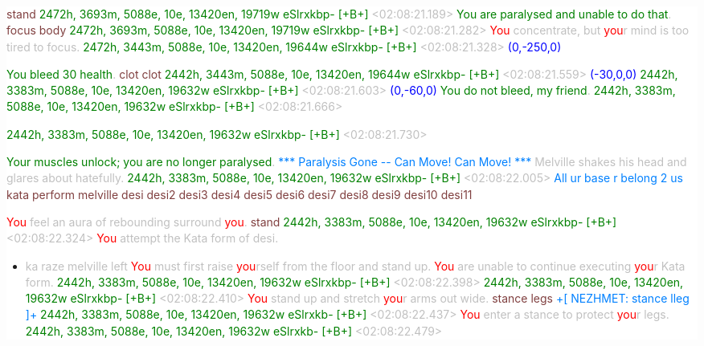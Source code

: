 </font><font color="#804040">stand
</font><font color="#008000">2472h, 3693m, 5088e, 10e, 13420en, 19719w </font><font color="#FF0000"> </font><font color="#008000">eSlrxkbp-  [+B+] </font><font color="#C0C0C0">&lt;02:08:21.189&gt; 
</font><font color="#008000">You are paralysed and unable to do that</font><font color="#C0C0C0">.
</font><font color="#804040">focus body
</font><font color="#008000">2472h, 3693m, 5088e, 10e, 13420en, 19719w </font><font color="#FF0000"> </font><font color="#008000">eSlrxkbp-  [+B+] </font><font color="#C0C0C0">&lt;02:08:21.282&gt; 
</font><font color="#FF0000">You</font><font color="#C0C0C0"> concentrate, but </font><font color="#FF0000">you</font><font color="#C0C0C0">r mind is too tired to focus.
</font><font color="#008000">2472h, 3443m, 5088e, 10e, 13420en, 19644w </font><font color="#FF0000"> </font><font color="#008000">eSlrxkbp-  [+B+] </font><font color="#C0C0C0">&lt;02:08:21.328&gt; 
</font><font color="#0000FF">(0,-250,0)

</font><font color="#008000">You bleed 30 health</font><font color="#C0C0C0">.
</font><font color="#804040">clot
clot
</font><font color="#008000">2442h, 3443m, 5088e, 10e, 13420en, 19644w </font><font color="#FF0000"> </font><font color="#008000">eSlrxkbp-  [+B+] </font><font color="#C0C0C0">&lt;02:08:21.559&gt; 
</font><font color="#0000FF">(-30,0,0)
</font><font color="#008000">2442h, 3383m, 5088e, 10e, 13420en, 19632w </font><font color="#FF0000"> </font><font color="#008000">eSlrxkbp-  [+B+] </font><font color="#C0C0C0">&lt;02:08:21.603&gt; 
</font><font color="#0000FF">(0,-60,0)
</font><font color="#008000">You do not bleed, my friend</font><font color="#C0C0C0">.
</font><font color="#008000">2442h, 3383m, 5088e, 10e, 13420en, 19632w </font><font color="#FF0000"> </font><font color="#008000">eSlrxkbp-  [+B+] </font><font color="#C0C0C0">&lt;02:08:21.666&gt; 

</font><font color="#008000">2442h, 3383m, 5088e, 10e, 13420en, 19632w </font><font color="#FF0000"> </font><font color="#008000">eSlrxkbp-  [+B+] </font><font color="#C0C0C0">&lt;02:08:21.730&gt; 

</font><font color="#008000">Your muscles unlock; you are no longer paralysed</font><font color="#C0C0C0">.
</font><font color="#0080FF">*** Paralysis Gone -- Can Move! Can Move! ***
</font><font color="#C0C0C0">Melville shakes his head and glares about hatefully.
</font><font color="#008000">2442h, 3383m, 5088e, 10e, 13420en, 19632w </font><font color="#FF0000"> </font><font color="#008000">eSlrxkbp-  [+B+] </font><font color="#C0C0C0">&lt;02:08:22.005&gt; 
</font><font color="#0080FF">All ur base r belong 2 us
</font><font color="#804040">kata perform  melville desi desi2 desi3 desi4 desi5 desi6 desi7 desi8 desi9
 desi10 desi11


</font><font color="#FF0000">You</font><font color="#C0C0C0"> feel an aura of rebounding surround </font><font color="#FF0000">you</font><font color="#C0C0C0">.
</font><font color="#804040">stand
</font><font color="#008000">2442h, 3383m, 5088e, 10e, 13420en, 19632w </font><font color="#FF0000"> </font><font color="#008000">eSlrxkbp-  [+B+] </font><font color="#C0C0C0">&lt;02:08:22.324&gt; 
</font><font color="#FF0000">You</font><font color="#C0C0C0"> attempt the Kata form of desi.
* ka raze melville left
</font><font color="#FF0000">You</font><font color="#C0C0C0"> must first raise </font><font color="#FF0000">you</font><font color="#C0C0C0">rself from the floor and stand up.
</font><font color="#FF0000">You</font><font color="#C0C0C0"> are unable to continue executing </font><font color="#FF0000">you</font><font color="#C0C0C0">r Kata form.
</font><font color="#008000">2442h, 3383m, 5088e, 10e, 13420en, 19632w </font><font color="#FF0000"> </font><font color="#008000">eSlrxkbp-  [+B+] </font><font color="#C0C0C0">&lt;02:08:22.398&gt; 
</font><font color="#008000">2442h, 3383m, 5088e, 10e, 13420en, 19632w </font><font color="#FF0000"> </font><font color="#008000">eSlrxkbp-  [+B+] </font><font color="#C0C0C0">&lt;02:08:22.410&gt; 
</font><font color="#FF0000">You</font><font color="#C0C0C0"> stand up and stretch </font><font color="#FF0000">you</font><font color="#C0C0C0">r arms out wide.
</font><font color="#804040">stance legs
</font><font color="#0080FF">+[ NEZHMET: stance lleg ]+
</font><font color="#008000">2442h, 3383m, 5088e, 10e, 13420en, 19632w </font><font color="#FF0000"> </font><font color="#008000">eSlrxkb-  [+B+] </font><font color="#C0C0C0">&lt;02:08:22.437&gt; 
</font><font color="#FF0000">You</font><font color="#C0C0C0"> enter a stance to protect </font><font color="#FF0000">you</font><font color="#C0C0C0">r legs.
</font><font color="#008000">2442h, 3383m, 5088e, 10e, 13420en, 19632w </font><font color="#FF0000"> </font><font color="#008000">eSlrxkb-  [+B+] </font><font color="#C0C0C0">&lt;02:08:22.479&gt; 